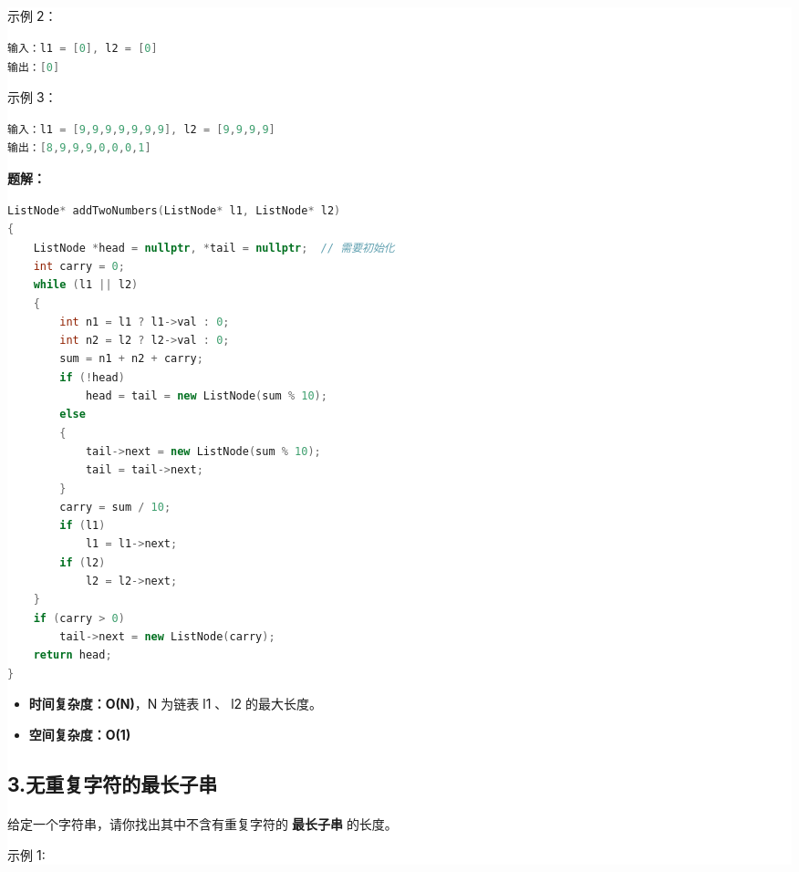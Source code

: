 
示例 2：

```cpp
输入：l1 = [0], l2 = [0]
输出：[0]
```


示例 3：

```c++
输入：l1 = [9,9,9,9,9,9,9], l2 = [9,9,9,9]
输出：[8,9,9,9,0,0,0,1]
```

**题解：**

```cpp
ListNode* addTwoNumbers(ListNode* l1, ListNode* l2)
{
    ListNode *head = nullptr, *tail = nullptr;	// 需要初始化
    int carry = 0;
    while (l1 || l2)
    {
        int n1 = l1 ? l1->val : 0;
        int n2 = l2 ? l2->val : 0;        
        sum = n1 + n2 + carry;
        if (!head)
            head = tail = new ListNode(sum % 10);
        else
        {
            tail->next = new ListNode(sum % 10);
            tail = tail->next;
        }
        carry = sum / 10;
        if (l1)
            l1 = l1->next;
        if (l2)
            l2 = l2->next;
    }
    if (carry > 0)
        tail->next = new ListNode(carry);
    return head;
}
```

- **时间复杂度：O(N)**，N 为链表 l1 、 l2 的最大长度。

- **空间复杂度：O(1)**

## 3.无重复字符的最长子串

给定一个字符串，请你找出其中不含有重复字符的 **最长子串** 的长度。

示例 1:
